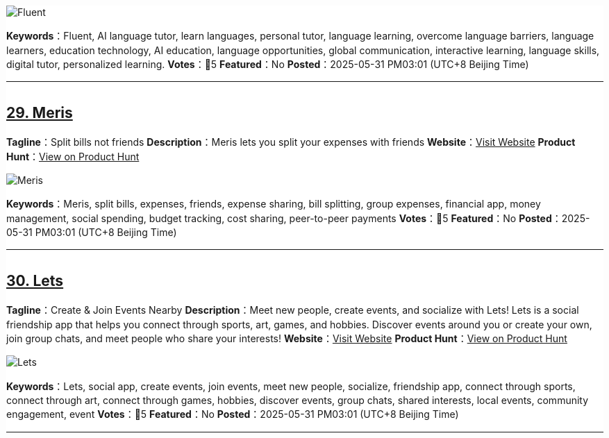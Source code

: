 ![Fluent]()

**Keywords**：Fluent, AI language tutor, learn languages, personal tutor, language learning, overcome language barriers, language learners, education technology, AI education, language opportunities, global communication, interactive learning, language skills, digital tutor, personalized learning.
**Votes**：🔺5
**Featured**：No
**Posted**：2025-05-31 PM03:01 (UTC+8 Beijing Time)

---

## [29. Meris](https://www.producthunt.com/posts/meris-2?utm_campaign=producthunt-api&utm_medium=api-v2&utm_source=Application%3A+phdata+%28ID%3A+183397%29)
**Tagline**：Split bills not friends
**Description**：Meris lets you split your expenses with friends
**Website**：[Visit Website](https://www.producthunt.com/r/3H77XFBIDPQE7K?utm_campaign=producthunt-api&utm_medium=api-v2&utm_source=Application%3A+phdata+%28ID%3A+183397%29)
**Product Hunt**：[View on Product Hunt](https://www.producthunt.com/posts/meris-2?utm_campaign=producthunt-api&utm_medium=api-v2&utm_source=Application%3A+phdata+%28ID%3A+183397%29)

![Meris]()

**Keywords**：Meris, split bills, expenses, friends, expense sharing, bill splitting, group expenses, financial app, money management, social spending, budget tracking, cost sharing, peer-to-peer payments
**Votes**：🔺5
**Featured**：No
**Posted**：2025-05-31 PM03:01 (UTC+8 Beijing Time)

---

## [30. Lets](https://www.producthunt.com/posts/lets?utm_campaign=producthunt-api&utm_medium=api-v2&utm_source=Application%3A+phdata+%28ID%3A+183397%29)
**Tagline**：Create & Join Events Nearby
**Description**：Meet new people, create events, and socialize with Lets! Lets is a social friendship app that helps you connect through sports, art, games, and hobbies. Discover events around you or create your own, join group chats, and meet people who share your interests!
**Website**：[Visit Website](https://www.producthunt.com/r/C6MP6NOCO7TZGI?utm_campaign=producthunt-api&utm_medium=api-v2&utm_source=Application%3A+phdata+%28ID%3A+183397%29)
**Product Hunt**：[View on Product Hunt](https://www.producthunt.com/posts/lets?utm_campaign=producthunt-api&utm_medium=api-v2&utm_source=Application%3A+phdata+%28ID%3A+183397%29)

![Lets]()

**Keywords**：Lets, social app, create events, join events, meet new people, socialize, friendship app, connect through sports, connect through art, connect through games, hobbies, discover events, group chats, shared interests, local events, community engagement, event
**Votes**：🔺5
**Featured**：No
**Posted**：2025-05-31 PM03:01 (UTC+8 Beijing Time)

---

